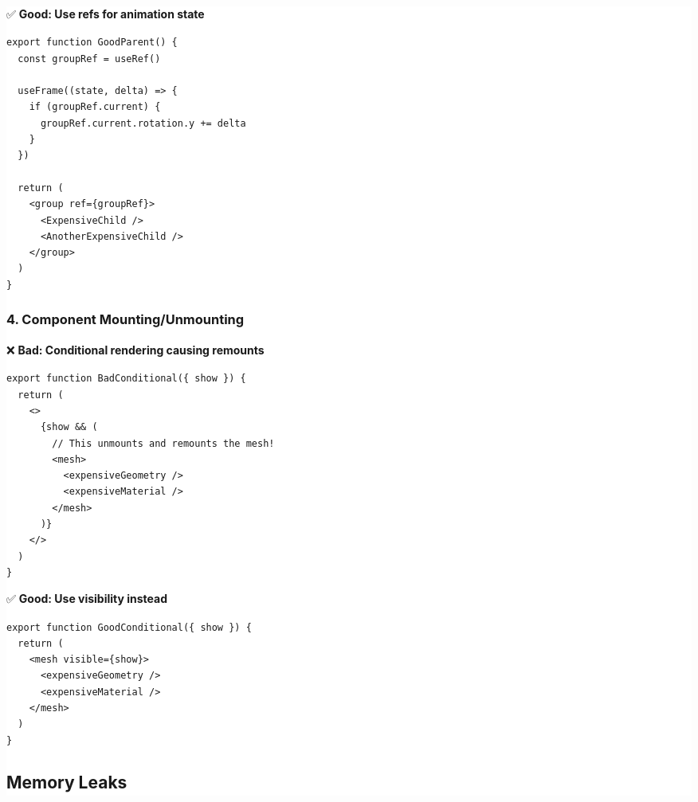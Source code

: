 ✅ **Good: Use refs for animation state**
```tsx
export function GoodParent() {
  const groupRef = useRef()
  
  useFrame((state, delta) => {
    if (groupRef.current) {
      groupRef.current.rotation.y += delta
    }
  })
  
  return (
    <group ref={groupRef}>
      <ExpensiveChild />
      <AnotherExpensiveChild />
    </group>
  )
}
```

### 4. Component Mounting/Unmounting

❌ **Bad: Conditional rendering causing remounts**
```tsx
export function BadConditional({ show }) {
  return (
    <>
      {show && (
        // This unmounts and remounts the mesh!
        <mesh>
          <expensiveGeometry />
          <expensiveMaterial />
        </mesh>
      )}
    </>
  )
}
```

✅ **Good: Use visibility instead**
```tsx
export function GoodConditional({ show }) {
  return (
    <mesh visible={show}>
      <expensiveGeometry />
      <expensiveMaterial />
    </mesh>
  )
}
```

## Memory Leaks
